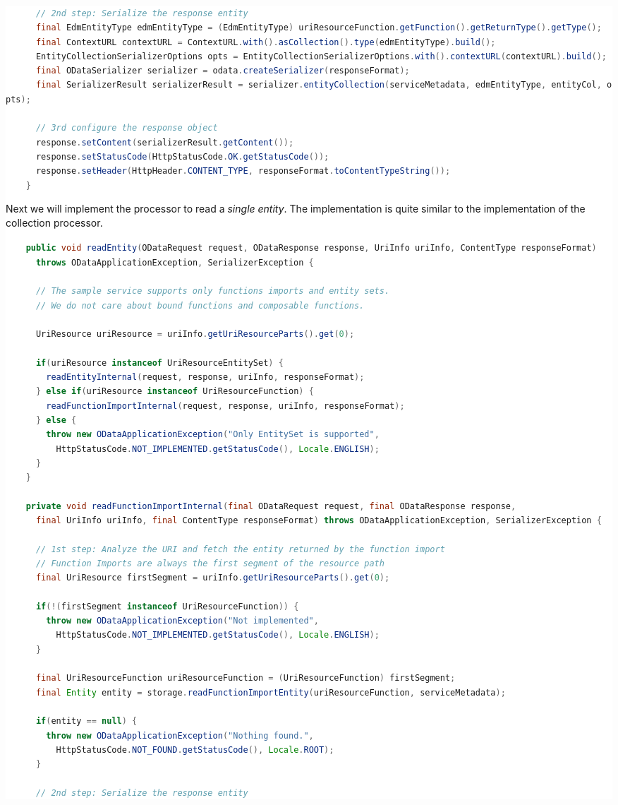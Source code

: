 ```java
      // 2nd step: Serialize the response entity
      final EdmEntityType edmEntityType = (EdmEntityType) uriResourceFunction.getFunction().getReturnType().getType();
      final ContextURL contextURL = ContextURL.with().asCollection().type(edmEntityType).build();
      EntityCollectionSerializerOptions opts = EntityCollectionSerializerOptions.with().contextURL(contextURL).build();
      final ODataSerializer serializer = odata.createSerializer(responseFormat);
      final SerializerResult serializerResult = serializer.entityCollection(serviceMetadata, edmEntityType, entityCol, opts);

      // 3rd configure the response object
      response.setContent(serializerResult.getContent());
      response.setStatusCode(HttpStatusCode.OK.getStatusCode());
      response.setHeader(HttpHeader.CONTENT_TYPE, responseFormat.toContentTypeString());
    }
```

Next we will implement the processor to read a *single entity*. The implementation is quite similar to the implementation of the collection processor.

```java
    public void readEntity(ODataRequest request, ODataResponse response, UriInfo uriInfo, ContentType responseFormat)
      throws ODataApplicationException, SerializerException {

      // The sample service supports only functions imports and entity sets.
      // We do not care about bound functions and composable functions.

      UriResource uriResource = uriInfo.getUriResourceParts().get(0);

      if(uriResource instanceof UriResourceEntitySet) {
        readEntityInternal(request, response, uriInfo, responseFormat);
      } else if(uriResource instanceof UriResourceFunction) {
        readFunctionImportInternal(request, response, uriInfo, responseFormat);
      } else {
        throw new ODataApplicationException("Only EntitySet is supported",
          HttpStatusCode.NOT_IMPLEMENTED.getStatusCode(), Locale.ENGLISH);
      }
    }

    private void readFunctionImportInternal(final ODataRequest request, final ODataResponse response,
      final UriInfo uriInfo, final ContentType responseFormat) throws ODataApplicationException, SerializerException {

      // 1st step: Analyze the URI and fetch the entity returned by the function import
      // Function Imports are always the first segment of the resource path
      final UriResource firstSegment = uriInfo.getUriResourceParts().get(0);

      if(!(firstSegment instanceof UriResourceFunction)) {
        throw new ODataApplicationException("Not implemented",
          HttpStatusCode.NOT_IMPLEMENTED.getStatusCode(), Locale.ENGLISH);
      }

      final UriResourceFunction uriResourceFunction = (UriResourceFunction) firstSegment;
      final Entity entity = storage.readFunctionImportEntity(uriResourceFunction, serviceMetadata);

      if(entity == null) {
        throw new ODataApplicationException("Nothing found.",
          HttpStatusCode.NOT_FOUND.getStatusCode(), Locale.ROOT);
      }

      // 2nd step: Serialize the response entity
```